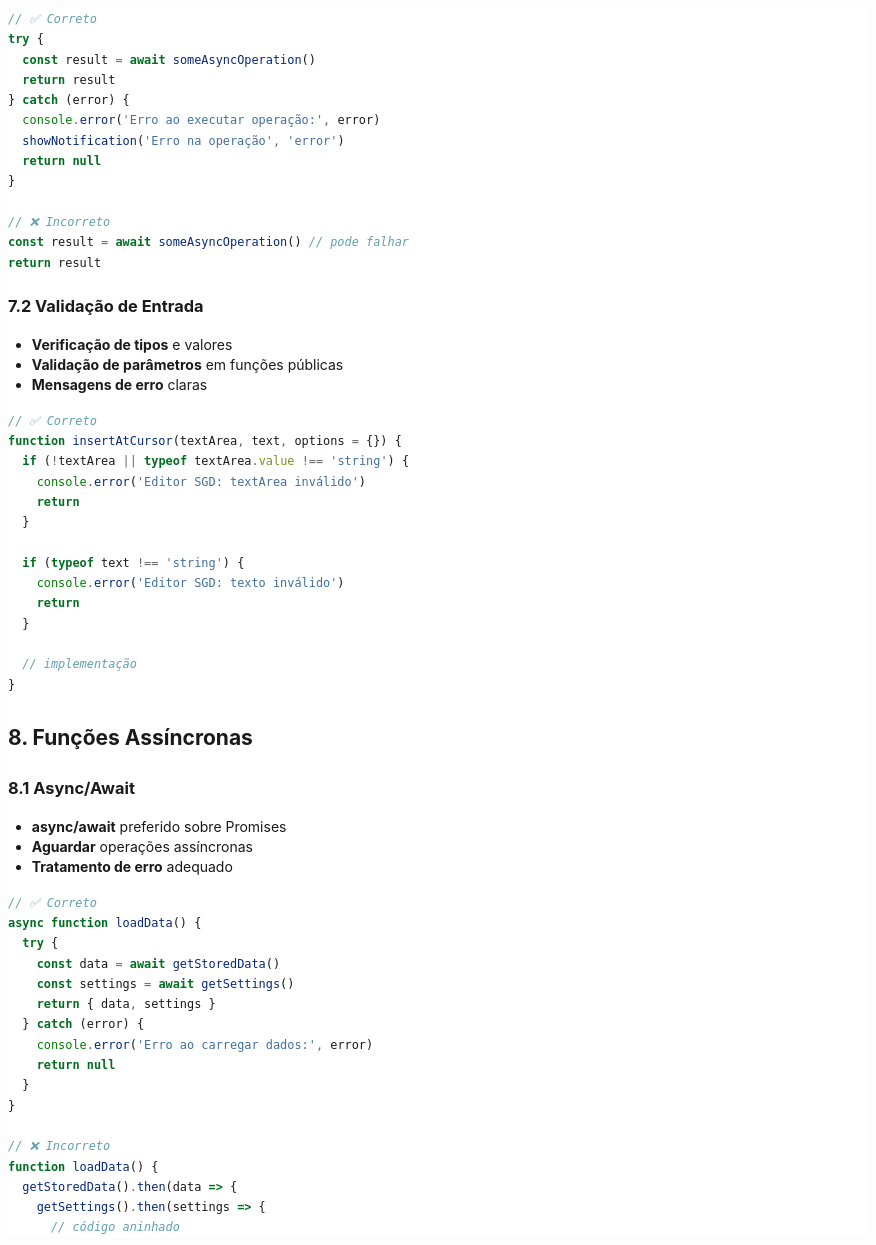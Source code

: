 ```javascript
// ✅ Correto
try {
  const result = await someAsyncOperation()
  return result
} catch (error) {
  console.error('Erro ao executar operação:', error)
  showNotification('Erro na operação', 'error')
  return null
}

// ❌ Incorreto
const result = await someAsyncOperation() // pode falhar
return result
```

### 7.2 Validação de Entrada

- **Verificação de tipos** e valores
- **Validação de parâmetros** em funções públicas
- **Mensagens de erro** claras

```javascript
// ✅ Correto
function insertAtCursor(textArea, text, options = {}) {
  if (!textArea || typeof textArea.value !== 'string') {
    console.error('Editor SGD: textArea inválido')
    return
  }

  if (typeof text !== 'string') {
    console.error('Editor SGD: texto inválido')
    return
  }

  // implementação
}
```

## 8. Funções Assíncronas

### 8.1 Async/Await

- **async/await** preferido sobre Promises
- **Aguardar** operações assíncronas
- **Tratamento de erro** adequado

```javascript
// ✅ Correto
async function loadData() {
  try {
    const data = await getStoredData()
    const settings = await getSettings()
    return { data, settings }
  } catch (error) {
    console.error('Erro ao carregar dados:', error)
    return null
  }
}

// ❌ Incorreto
function loadData() {
  getStoredData().then(data => {
    getSettings().then(settings => {
      // código aninhado
```